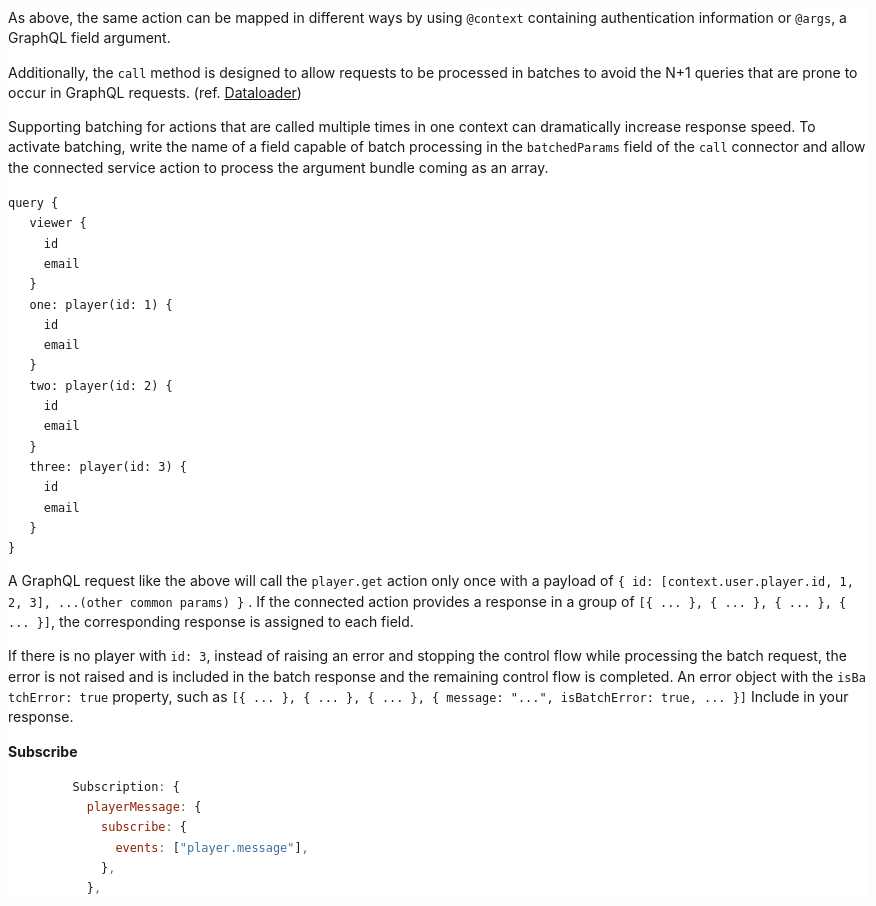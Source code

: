 As above, the same action can be mapped in different ways by using `@context` containing authentication information or `@args`, a GraphQL field argument.

Additionally, the `call` method is designed to allow requests to be processed in batches to avoid the N+1 queries that are prone to occur in GraphQL requests. \(ref. [Dataloader](https://github.com/graphql/dataloader)\)

Supporting batching for actions that are called multiple times in one context can dramatically increase response speed. To activate batching, write the name of a field capable of batch processing in the `batchedParams` field of the `call` connector and allow the connected service action to process the argument bundle coming as an array.

```text
query {
   viewer {
     id
     email
   }
   one: player(id: 1) {
     id
     email
   }
   two: player(id: 2) {
     id
     email
   }
   three: player(id: 3) {
     id
     email
   }
}
```

A GraphQL request like the above will call the `player.get` action only once with a payload of `{ id: [context.user.player.id, 1, 2, 3], ...(other common params) }` . If the connected action provides a response in a group of `[{ ... }, { ... }, { ... }, { ... }]`, the corresponding response is assigned to each field.

If there is no player with `id: 3`, instead of raising an error and stopping the control flow while processing the batch request, the error is not raised and is included in the batch response and the remaining control flow is completed. An error object with the `isBatchError: true` property, such as `[{ ... }, { ... }, { ... }, { message: "...", isBatchError: true, ... }]` Include in your response.

**Subscribe**

```javascript
         Subscription: {
           playerMessage: {
             subscribe: {
               events: ["player.message"],
             },
           },
```
